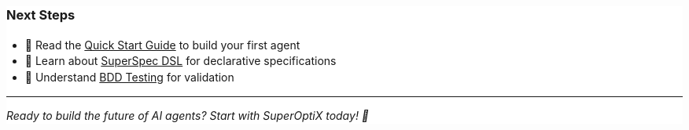 ### Next Steps

- 📖 Read the [Quick Start Guide](../quick-start.md) to build your first agent
- 🔧 Learn about [SuperSpec DSL](superspec.md) for declarative specifications
- 🧪 Understand [BDD Testing](bdd.md) for validation

---

*Ready to build the future of AI agents? Start with SuperOptiX today! 🚀* 